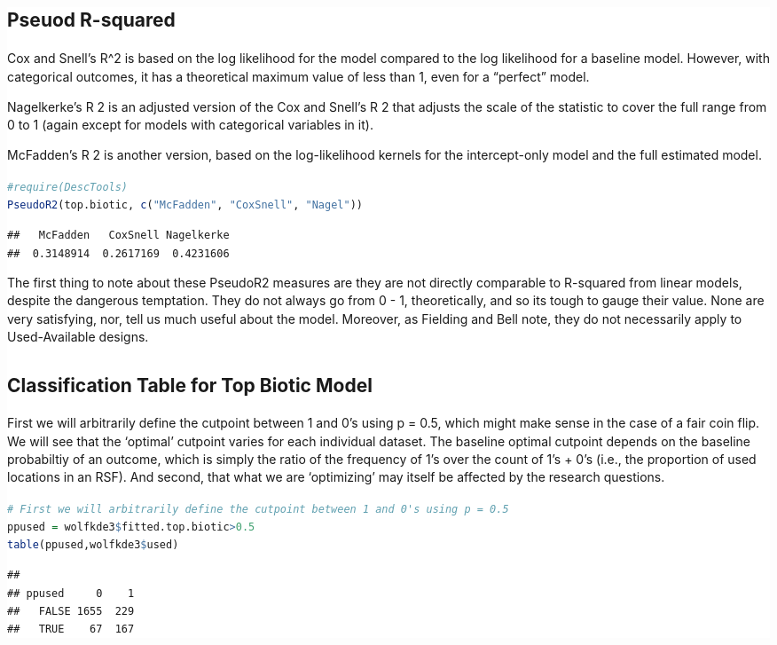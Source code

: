 ## Pseuod R-squared

Cox and Snell’s R^2 is based on the log likelihood for the model
compared to the log likelihood for a baseline model. However, with
categorical outcomes, it has a theoretical maximum value of less than 1,
even for a “perfect” model.

Nagelkerke’s R 2 is an adjusted version of the Cox and Snell’s R 2 that
adjusts the scale of the statistic to cover the full range from 0 to 1
(again except for models with categorical variables in it).

McFadden’s R 2 is another version, based on the log-likelihood kernels
for the intercept-only model and the full estimated model.

``` r
#require(DescTools)
PseudoR2(top.biotic, c("McFadden", "CoxSnell", "Nagel"))
```

    ##   McFadden   CoxSnell Nagelkerke 
    ##  0.3148914  0.2617169  0.4231606

The first thing to note about these PseudoR2 measures are they are not
directly comparable to R-squared from linear models, despite the
dangerous temptation. They do not always go from 0 - 1, theoretically,
and so its tough to gauge their value. None are very satisfying, nor,
tell us much useful about the model. Moreover, as Fielding and Bell
note, they do not necessarily apply to Used-Available designs.

## Classification Table for Top Biotic Model

First we will arbitrarily define the cutpoint between 1 and 0’s using p
= 0.5, which might make sense in the case of a fair coin flip. We will
see that the ‘optimal’ cutpoint varies for each individual dataset. The
baseline optimal cutpoint depends on the baseline probabiltiy of an
outcome, which is simply the ratio of the frequency of 1’s over the
count of 1’s + 0’s (i.e., the proportion of used locations in an RSF).
And second, that what we are ‘optimizing’ may itself be affected by the
research questions.

``` r
# First we will arbitrarily define the cutpoint between 1 and 0's using p = 0.5
ppused = wolfkde3$fitted.top.biotic>0.5
table(ppused,wolfkde3$used)
```

    ##        
    ## ppused     0    1
    ##   FALSE 1655  229
    ##   TRUE    67  167
